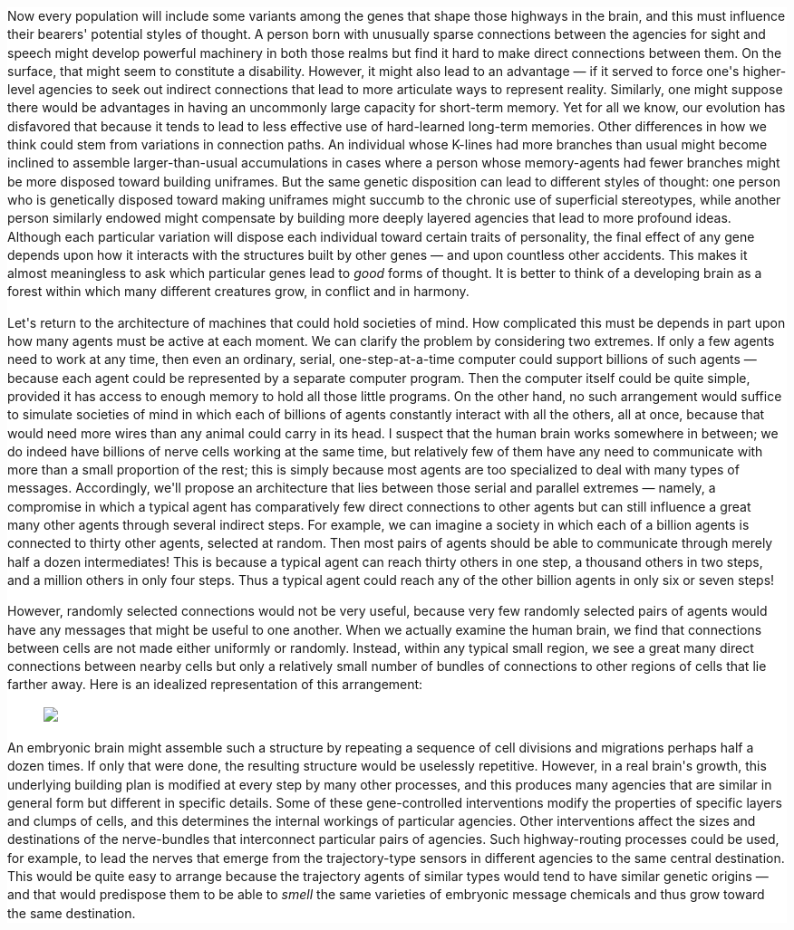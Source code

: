 <p>Now every population will include some variants among the genes that shape those highways in the brain, and this must influence their bearers' potential styles of thought. A person born with unusually sparse connections between the agencies for sight and speech might develop powerful machinery in both those realms but find it hard to make direct connections between them. On the surface, that might seem to constitute a disability. However, it might also lead to an advantage &mdash; if it served to force one's higher-level agencies to seek out indirect connections that lead to more articulate ways to represent reality. Similarly, one might suppose there would be advantages in having an uncommonly large capacity for short-term memory. Yet for all we know, our evolution has disfavored that because it tends to lead to less effective use of hard-learned long-term memories. Other differences in how we think could stem from variations in connection paths. An individual whose K-lines had more branches than usual might become inclined to assemble larger-than-usual accumulations in cases where a person whose memory-agents had fewer branches might be more disposed toward building uniframes. But the same genetic disposition can lead to different styles of thought: one person who is genetically disposed toward making uniframes might succumb to the chronic use of superficial stereotypes, while another person similarly endowed might compensate by building more deeply layered agencies that lead to more profound ideas. Although each particular variation will dispose each individual toward certain traits of personality, the final effect of any gene depends upon how it interacts with the structures built by other genes &mdash; and upon countless other accidents. This makes it almost meaningless to ask which particular genes lead to <em>good</em> forms of thought. It is better to think of a developing brain as a forest within which many different creatures grow, in conflict and in harmony.</p>
<p>Let's return to the architecture of machines that could hold societies of mind. How complicated this must be depends in part upon how many agents must be active at each moment. We can clarify the problem by considering two extremes. If only a few agents need to work at any time, then even an ordinary, serial, one-step-at-a-time computer could support billions of such agents &mdash; because each agent could be represented by a separate computer program. Then the computer itself could be quite simple, provided it has access to enough memory to hold all those little programs. On the other hand, no such arrangement would suffice to simulate societies of mind in which each of billions of agents constantly interact with all the others, all at once, because that would need more wires than any animal could carry in its head. I suspect that the human brain works somewhere in between; we do indeed have billions of nerve cells working at the same time, but relatively few of them have any need to communicate with more than a small proportion of the rest; this is simply because most agents are too specialized to deal with many types of messages. Accordingly, we'll propose an architecture that lies between those serial and parallel extremes &mdash; namely, a compromise in which a typical agent has comparatively few direct connections to other agents but can still influence a great many other agents through several indirect steps. For example, we can imagine a society in which each of a billion agents is connected to thirty other agents, selected at random. Then most pairs of agents should be able to communicate through merely half a dozen intermediates! This is because a typical agent can reach thirty others in one step, a thousand others in two steps, and a million others in only four steps. Thus a typical agent could reach any of the other billion agents in only six or seven steps!</p>
<p>However, randomly selected connections would not be very useful, because very few randomly selected pairs of agents would have any messages that might be useful to one another. When we actually examine the human brain, we find that connections between cells are not made either uniformly or randomly. Instead, within any typical small region, we see a great many direct connections between nearby cells but only a relatively small number of bundles of connections to other regions of cells that lie farther away. Here is an idealized representation of this arrangement:</p>
<figure><img src="/images/appendix/Appendix-3.png"></img></figure>
<p>An embryonic brain might assemble such a structure by repeating a sequence of cell divisions and migrations perhaps half a dozen times. If only that were done, the resulting structure would be uselessly repetitive. However, in a real brain's growth, this underlying building plan is modified at every step by many other processes, and this produces many agencies that are similar in general form but different in specific details. Some of these gene-controlled interventions modify the properties of specific layers and clumps of cells, and this determines the internal workings of particular agencies. Other interventions affect the sizes and destinations of the nerve-bundles that interconnect particular pairs of agencies. Such highway-routing processes could be used, for example, to lead the nerves that emerge from the trajectory-type sensors in different agencies to the same central destination. This would be quite easy to arrange because the trajectory agents of similar types would tend to have similar genetic origins &mdash; and that would predispose them to be able to <em>smell</em> the same varieties of embryonic message chemicals and thus grow toward the same destination.</p>